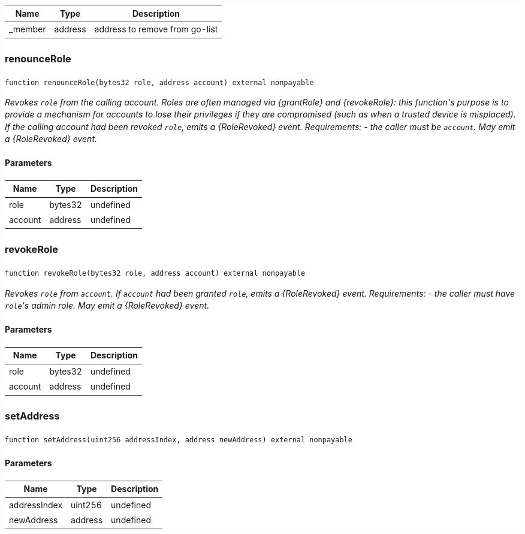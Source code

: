 | Name | Type | Description |
|---|---|---|
| _member | address | address to remove from go-list |

### renounceRole

```solidity
function renounceRole(bytes32 role, address account) external nonpayable
```



*Revokes `role` from the calling account. Roles are often managed via {grantRole} and {revokeRole}: this function&#39;s purpose is to provide a mechanism for accounts to lose their privileges if they are compromised (such as when a trusted device is misplaced). If the calling account had been revoked `role`, emits a {RoleRevoked} event. Requirements: - the caller must be `account`. May emit a {RoleRevoked} event.*

#### Parameters

| Name | Type | Description |
|---|---|---|
| role | bytes32 | undefined |
| account | address | undefined |

### revokeRole

```solidity
function revokeRole(bytes32 role, address account) external nonpayable
```



*Revokes `role` from `account`. If `account` had been granted `role`, emits a {RoleRevoked} event. Requirements: - the caller must have ``role``&#39;s admin role. May emit a {RoleRevoked} event.*

#### Parameters

| Name | Type | Description |
|---|---|---|
| role | bytes32 | undefined |
| account | address | undefined |

### setAddress

```solidity
function setAddress(uint256 addressIndex, address newAddress) external nonpayable
```





#### Parameters

| Name | Type | Description |
|---|---|---|
| addressIndex | uint256 | undefined |
| newAddress | address | undefined |
